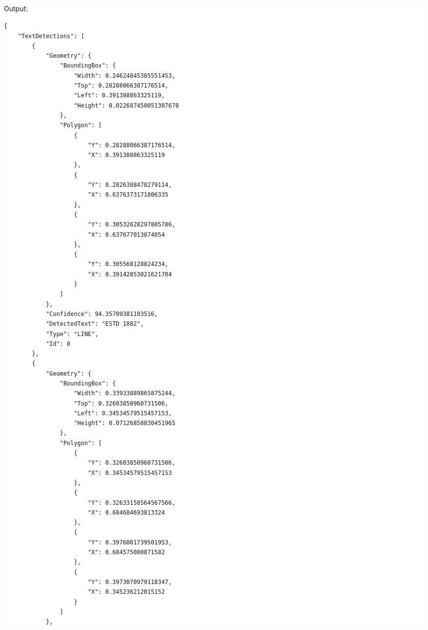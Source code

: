 Output:

```
{
    "TextDetections": [
        {
            "Geometry": {
                "BoundingBox": {
                    "Width": 0.24624845385551453,
                    "Top": 0.28288066387176514,
                    "Left": 0.391388863325119,
                    "Height": 0.022687450051307678
                },
                "Polygon": [
                    {
                        "Y": 0.28288066387176514,
                        "X": 0.391388863325119
                    },
                    {
                        "Y": 0.2826388478279114,
                        "X": 0.6376373171806335
                    },
                    {
                        "Y": 0.30532628297805786,
                        "X": 0.637677013874054
                    },
                    {
                        "Y": 0.305568128824234,
                        "X": 0.39142853021621704
                    }
                ]
            },
            "Confidence": 94.35709381103516,
            "DetectedText": "ESTD 1882",
            "Type": "LINE",
            "Id": 0
        },
        {
            "Geometry": {
                "BoundingBox": {
                    "Width": 0.33933889865875244,
                    "Top": 0.32603850960731506,
                    "Left": 0.34534579515457153,
                    "Height": 0.07126858830451965
                },
                "Polygon": [
                    {
                        "Y": 0.32603850960731506,
                        "X": 0.34534579515457153
                    },
                    {
                        "Y": 0.32633158564567566,
                        "X": 0.684684693813324
                    },
                    {
                        "Y": 0.3976001739501953,
                        "X": 0.684575080871582
                    },
                    {
                        "Y": 0.3973070979118347,
                        "X": 0.345236212015152
                    }
                ]
            },
```